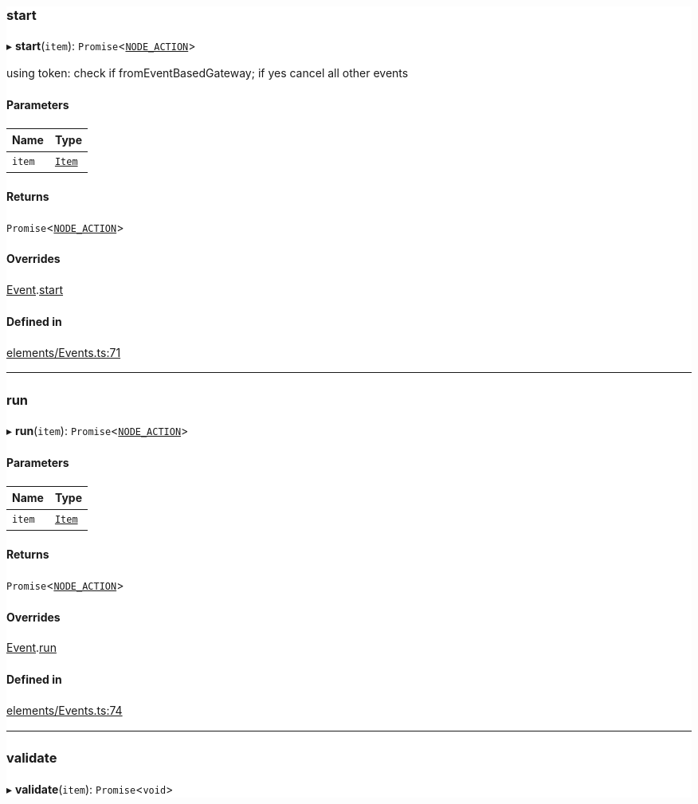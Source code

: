 ### start

▸ **start**(`item`): `Promise`\<[`NODE_ACTION`](../enums/NODE_ACTION.md)\>

using token: check if fromEventBasedGateway;	if yes cancel all other events

#### Parameters

| Name | Type |
| :------ | :------ |
| `item` | [`Item`](Item.md) |

#### Returns

`Promise`\<[`NODE_ACTION`](../enums/NODE_ACTION.md)\>

#### Overrides

[Event](Event.md).[start](Event.md#start)

#### Defined in

[elements/Events.ts:71](https://github.com/bpmnServer/bpmn-server/blob/2a5d20f/src/elements/Events.ts#L71)

___

### run

▸ **run**(`item`): `Promise`\<[`NODE_ACTION`](../enums/NODE_ACTION.md)\>

#### Parameters

| Name | Type |
| :------ | :------ |
| `item` | [`Item`](Item.md) |

#### Returns

`Promise`\<[`NODE_ACTION`](../enums/NODE_ACTION.md)\>

#### Overrides

[Event](Event.md).[run](Event.md#run)

#### Defined in

[elements/Events.ts:74](https://github.com/bpmnServer/bpmn-server/blob/2a5d20f/src/elements/Events.ts#L74)

___

### validate

▸ **validate**(`item`): `Promise`\<`void`\>
